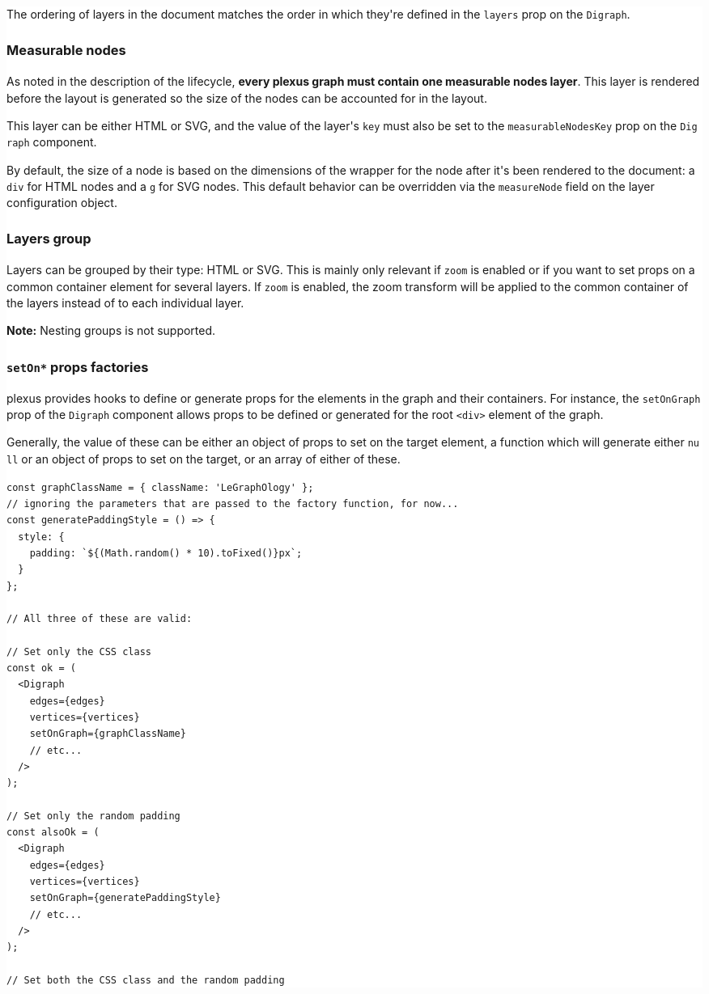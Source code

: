 The ordering of layers in the document matches the order in which they're defined in the `layers` prop on the `Digraph`.

### Measurable nodes

As noted in the description of the lifecycle, **every plexus graph must contain one measurable nodes layer**. This layer is rendered before the layout is generated so the size of the nodes can be accounted for in the layout.

This layer can be either HTML or SVG, and the value of the layer's `key` must also be set to the `measurableNodesKey` prop on the `Digraph` component.

By default, the size of a node is based on the dimensions of the wrapper for the node after it's been rendered to the document: a `div` for HTML nodes and a `g` for SVG nodes. This default behavior can be overridden via the `measureNode` field on the layer configuration object.

### Layers group

Layers can be grouped by their type: HTML or SVG. This is mainly only relevant if `zoom` is enabled or if you want to set props on a common container element for several layers. If `zoom` is enabled, the zoom transform will be applied to the common container of the layers instead of to each individual layer.

**Note:** Nesting groups is not supported.

### `setOn*` props factories

plexus provides hooks to define or generate props for the elements in the graph and their containers. For instance, the `setOnGraph` prop of the `Digraph` component allows props to be defined or generated for the root `<div>` element of the graph.

Generally, the value of these can be either an object of props to set on the target element, a function which will generate either `null` or an object of props to set on the target, or an array of either of these.

```tsx
const graphClassName = { className: 'LeGraphOlogy' };
// ignoring the parameters that are passed to the factory function, for now...
const generatePaddingStyle = () => {
  style: {
    padding: `${(Math.random() * 10).toFixed()}px`;
  }
};

// All three of these are valid:

// Set only the CSS class
const ok = (
  <Digraph
    edges={edges}
    vertices={vertices}
    setOnGraph={graphClassName}
    // etc...
  />
);

// Set only the random padding
const alsoOk = (
  <Digraph
    edges={edges}
    vertices={vertices}
    setOnGraph={generatePaddingStyle}
    // etc...
  />
);

// Set both the CSS class and the random padding
```